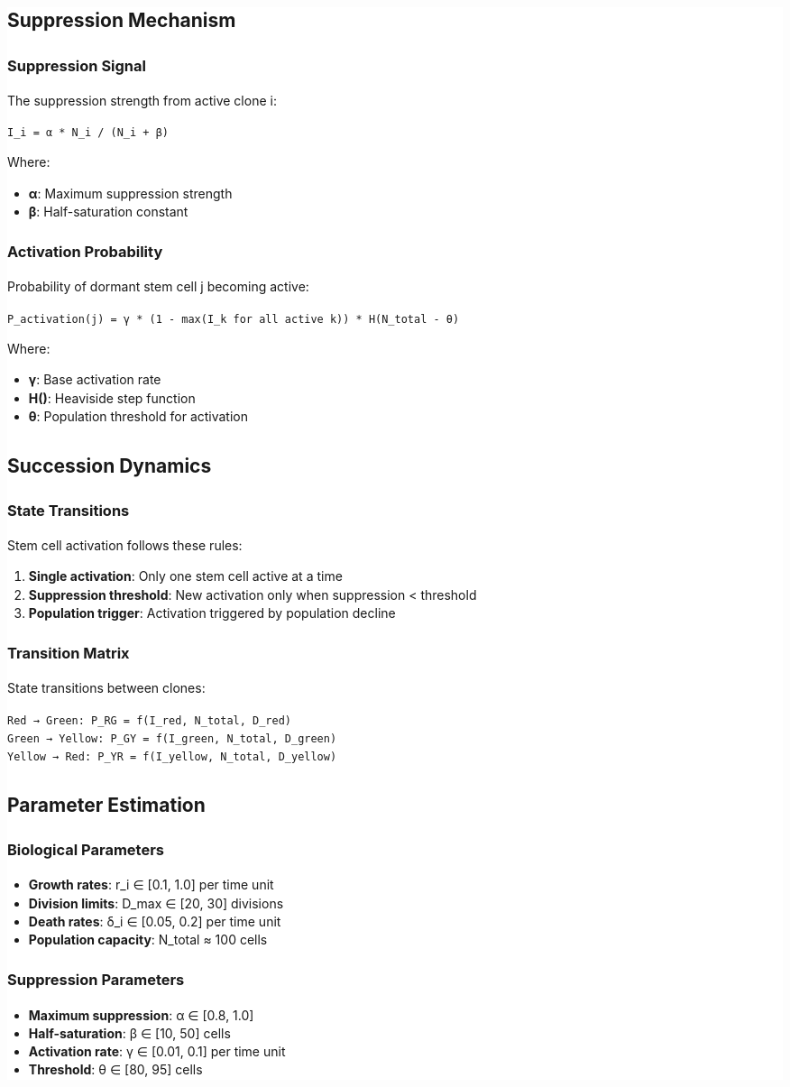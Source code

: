 ## Suppression Mechanism

### Suppression Signal
The suppression strength from active clone i:

```
I_i = α * N_i / (N_i + β)
```

Where:
- **α**: Maximum suppression strength
- **β**: Half-saturation constant

### Activation Probability
Probability of dormant stem cell j becoming active:

```
P_activation(j) = γ * (1 - max(I_k for all active k)) * H(N_total - θ)
```

Where:
- **γ**: Base activation rate
- **H()**: Heaviside step function
- **θ**: Population threshold for activation

## Succession Dynamics

### State Transitions
Stem cell activation follows these rules:

1. **Single activation**: Only one stem cell active at a time
2. **Suppression threshold**: New activation only when suppression < threshold
3. **Population trigger**: Activation triggered by population decline

### Transition Matrix
State transitions between clones:

```
Red → Green: P_RG = f(I_red, N_total, D_red)
Green → Yellow: P_GY = f(I_green, N_total, D_green)  
Yellow → Red: P_YR = f(I_yellow, N_total, D_yellow)
```

## Parameter Estimation

### Biological Parameters
- **Growth rates**: r_i ∈ [0.1, 1.0] per time unit
- **Division limits**: D_max ∈ [20, 30] divisions
- **Death rates**: δ_i ∈ [0.05, 0.2] per time unit
- **Population capacity**: N_total ≈ 100 cells

### Suppression Parameters
- **Maximum suppression**: α ∈ [0.8, 1.0]
- **Half-saturation**: β ∈ [10, 50] cells
- **Activation rate**: γ ∈ [0.01, 0.1] per time unit
- **Threshold**: θ ∈ [80, 95] cells
